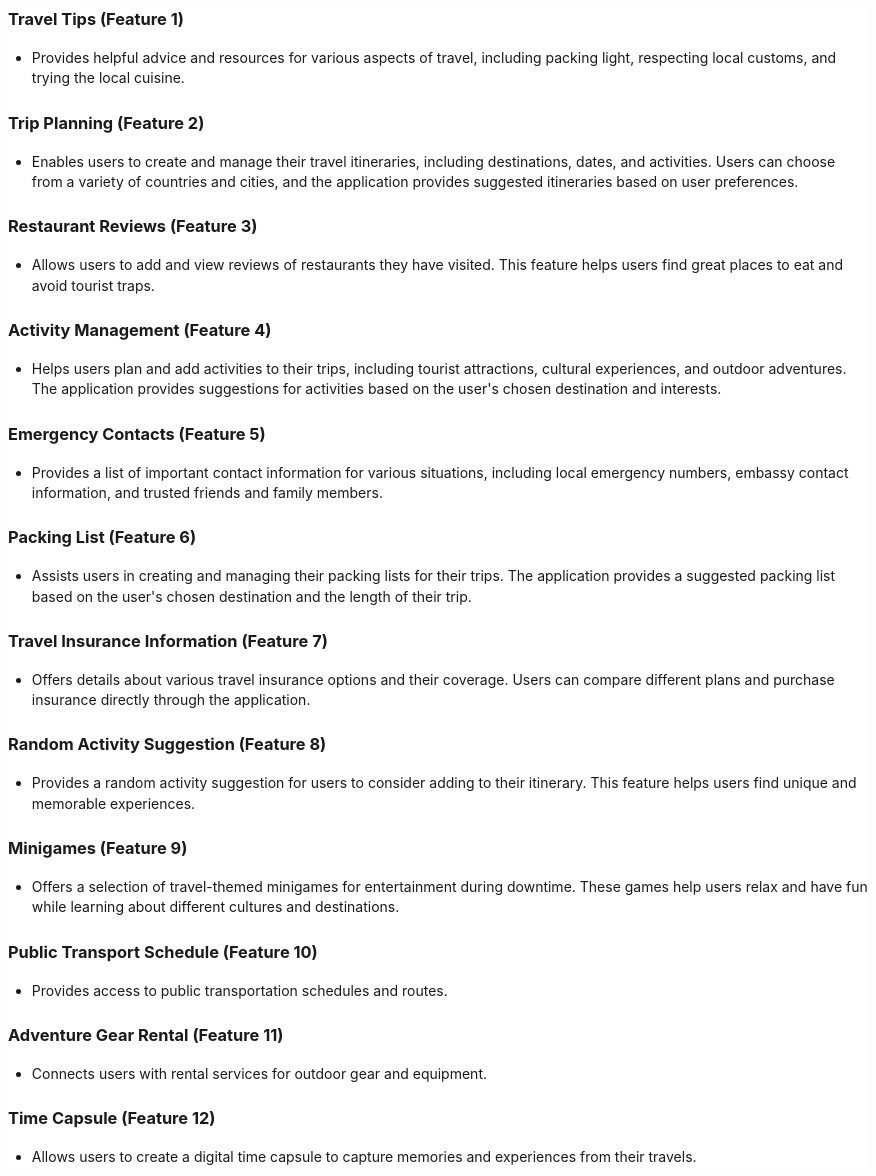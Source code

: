 ### Travel Tips (Feature 1)
- Provides helpful advice and resources for various aspects of travel, including packing light, respecting local customs, and trying the local cuisine.

### Trip Planning (Feature 2)
- Enables users to create and manage their travel itineraries, including destinations, dates, and activities. Users can choose from a variety of countries and cities, and the application provides suggested itineraries based on user preferences.

### Restaurant Reviews (Feature 3)
- Allows users to add and view reviews of restaurants they have visited. This feature helps users find great places to eat and avoid tourist traps.

### Activity Management (Feature 4)
- Helps users plan and add activities to their trips, including tourist attractions, cultural experiences, and outdoor adventures. The application provides suggestions for activities based on the user's chosen destination and interests.

### Emergency Contacts (Feature 5)
- Provides a list of important contact information for various situations, including local emergency numbers, embassy contact information, and trusted friends and family members.

### Packing List (Feature 6)
- Assists users in creating and managing their packing lists for their trips. The application provides a suggested packing list based on the user's chosen destination and the length of their trip.

### Travel Insurance Information (Feature 7)
- Offers details about various travel insurance options and their coverage. Users can compare different plans and purchase insurance directly through the application.

### Random Activity Suggestion (Feature 8)
- Provides a random activity suggestion for users to consider adding to their itinerary. This feature helps users find unique and memorable experiences.

### Minigames (Feature 9)
- Offers a selection of travel-themed minigames for entertainment during downtime. These games help users relax and have fun while learning about different cultures and destinations.

### Public Transport Schedule (Feature 10)
- Provides access to public transportation schedules and routes.

### Adventure Gear Rental (Feature 11)
- Connects users with rental services for outdoor gear and equipment.

### Time Capsule (Feature 12)
- Allows users to create a digital time capsule to capture memories and experiences from their travels.
